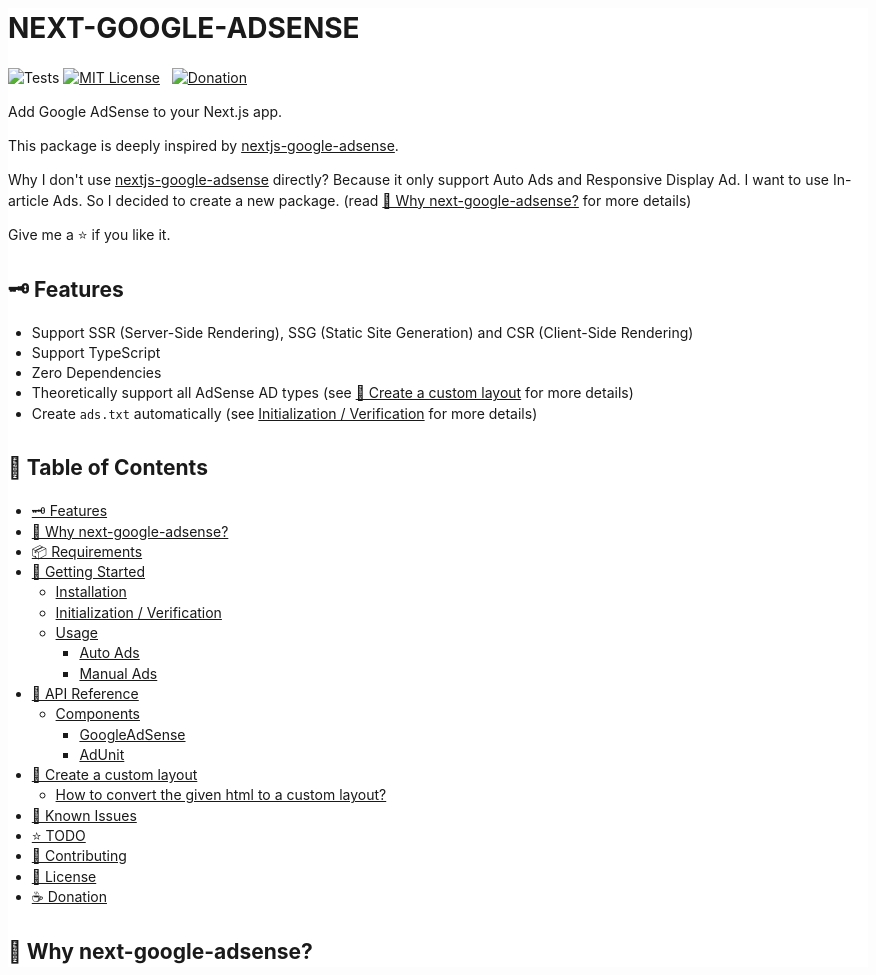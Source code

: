 # NEXT-GOOGLE-ADSENSE

![Tests](https://github.com/soranoo/next-google-adsense/actions/workflows/auto_test.yml/badge.svg) [![MIT License](https://img.shields.io/badge/License-MIT-green.svg)](LICENSE)&nbsp;&nbsp;&nbsp;[![Donation](https://img.shields.io/static/v1?label=Donation&message=❤️&style=social)](https://github.com/soranoo/Donation)

Add Google AdSense to your Next.js app.

This package is deeply inspired by [nextjs-google-adsense](https://github.com/btk/nextjs-google-adsense/).

Why I don't use [nextjs-google-adsense](https://github.com/btk/nextjs-google-adsense/) directly? Because it only support Auto Ads and Responsive Display Ad. I want to use In-article Ads. So I decided to create a new package. (read [👾 Why next-google-adsense?](#-why-next-google-adsense) for more details)

Give me a ⭐ if you like it.

## 🗝️ Features

- Support SSR (Server-Side Rendering), SSG (Static Site Generation) and CSR (Client-Side Rendering)
- Support TypeScript
- Zero Dependencies
- Theoretically support all AdSense AD types (see [🎨 Create a custom layout](#🎨-create-a-custom-layout) for more details)
- Create `ads.txt` automatically (see [Initialization / Verification](#initialization--verification-) for more details)

## 📑 Table of Contents

- [🗝️ Features](#-features)
- [👾 Why next-google-adsense?](#-why-next-google-adsense)
- [📦 Requirements](#-requirements)
- [🚀 Getting Started](#-getting-started)
  - [Installation](#installation)
  - [Initialization / Verification](#initialization--verification-)
  - [Usage](#usage)
    - [Auto Ads](#auto-ads)
    - [Manual Ads](#manual-ads)
- [📖 API Reference](#-api-reference)
  - [Components](#components)
    - [GoogleAdSense](#initializes-the-google-adsense)
    - [AdUnit](#manual-ad)
- [🎨 Create a custom layout](#-create-a-custom-layout)
  - [How to convert the given html to a custom layout?](#how-to-convert-the-given-html-to-a-custom-layout)
- [🐛 Known Issues](#-known-issues)
- [⭐ TODO](#-todo)
- [🤝 Contributing](#-contributing)
- [📝 License](#-license)
- [☕ Donation](#-donation)

## 👾 Why next-google-adsense?
